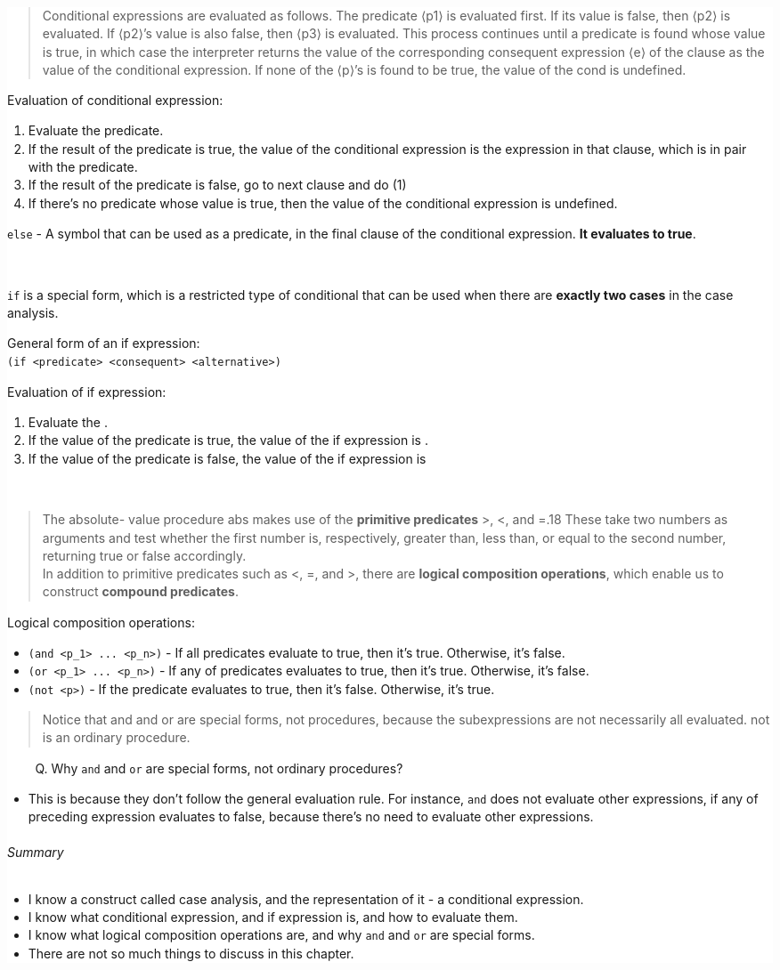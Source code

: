 > Conditional expressions are evaluated as follows. The predicate ⟨p1⟩ is evaluated first. If its value is false, then ⟨p2⟩ is evaluated. If ⟨p2⟩’s value is also false, then ⟨p3⟩ is evaluated. This process continues until a predicate is found whose value is true, in which case the interpreter returns the value of the corresponding consequent expression ⟨e⟩ of the clause as the value of the conditional expression. If none of the ⟨p⟩’s is found to be true, the value of the cond is undefined.  

Evaluation of conditional expression:  
1. Evaluate the predicate.  
2. If the result of the predicate is true, the value of the conditional expression is the expression in that clause, which is in pair with the predicate.  
3. If the result of the predicate is false, go to next clause and do (1)  
4. If there’s no predicate whose value is true, then the value of the conditional expression is undefined.  

`else` - A symbol that can be used as a predicate, in the final clause of the conditional expression. **It evaluates to true**.  

<br>

`if` is a special form, which is a restricted type of conditional that can be used when there are **exactly two cases** in the case analysis.  

General form of an if expression:  
`(if <predicate> <consequent> <alternative>)`  

Evaluation of if expression:  
1. Evaluate the <predicate>.  
2. If the value of the predicate is true, the value of the if expression is <consequent>.  
3. If the value of the predicate is false, the value of the if expression is <alternative>  

<br>

> The absolute- value procedure abs makes use of the **primitive predicates** >, <, and =.18 These take two numbers as arguments and test whether the first number is, respectively, greater than, less than, or equal to the second number, returning true or false accordingly.  
> In addition to primitive predicates such as <, =, and >, there are **logical composition operations**, which enable us to construct **compound predicates**.  

Logical composition operations:  
* `(and <p_1> ... <p_n>)` - If all predicates evaluate to true, then it’s true. Otherwise, it’s false.  
* `(or <p_1> ... <p_n>)` - If any of predicates evaluates to true, then it’s true. Otherwise, it’s false.  
* `(not <p>)` - If the predicate evaluates to true, then it’s false. Otherwise, it’s true.  

> Notice that and and or are special forms, not procedures, because the subexpressions are not necessarily all evaluated. not is an ordinary procedure.  

&nbsp;&nbsp;&nbsp;&nbsp;&nbsp;&nbsp;&nbsp;&nbsp;Q. Why `and` and `or` are special forms, not ordinary procedures?  

- This is because they don’t follow the general evaluation rule. For instance, `and` does not evaluate other expressions, if any of preceding expression evaluates to false, because there’s no need to evaluate other expressions.  

###### Summary
* I know a construct called case analysis, and the representation of it - a conditional expression.  
* I know what conditional expression, and if expression is, and how to evaluate them.  
* I know what logical composition operations are, and why `and` and `or` are special forms.  
* There are not so much things to discuss in this chapter.  
